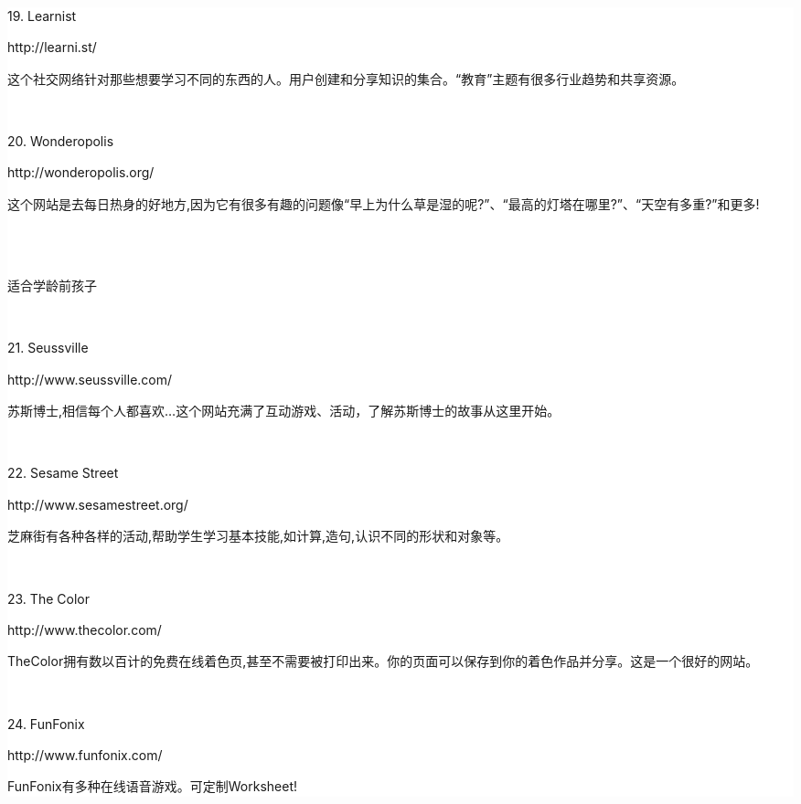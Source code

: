 <p>
	19. Learnist
</p>
<p>
	http://learni.st/
</p>
<p>
	这个社交网络针对那些想要学习不同的东西的人。用户创建和分享知识的集合。“教育”主题有很多行业趋势和共享资源。
</p>
<br />
<p>
	20. Wonderopolis
</p>
<p>
	http://wonderopolis.org/
</p>
<p>
	这个网站是去每日热身的好地方,因为它有很多有趣的问题像“早上为什么草是湿的呢?”、“最高的灯塔在哪里?”、“天空有多重?”和更多!
</p>
<br />
<br />
<p>
	适合学龄前孩子
</p>
<br />
<p>
	21. Seussville
</p>
<p>
	http://www.seussville.com/
</p>
<p>
	苏斯博士,相信每个人都喜欢…这个网站充满了互动游戏、活动，了解苏斯博士的故事从这里开始。
</p>
<br />
<p>
	22. Sesame Street
</p>
<p>
	http://www.sesamestreet.org/
</p>
<p>
	芝麻街有各种各样的活动,帮助学生学习基本技能,如计算,造句,认识不同的形状和对象等。
</p>
<br />
<p>
	23. The Color
</p>
<p>
	http://www.thecolor.com/
</p>
<p>
	TheColor拥有数以百计的免费在线着色页,甚至不需要被打印出来。你的页面可以保存到你的着色作品并分享。这是一个很好的网站。
</p>
<br />
<p>
	24. FunFonix
</p>
<p>
	http://www.funfonix.com/
</p>
<p>
	FunFonix有多种在线语音游戏。可定制Worksheet!
</p>